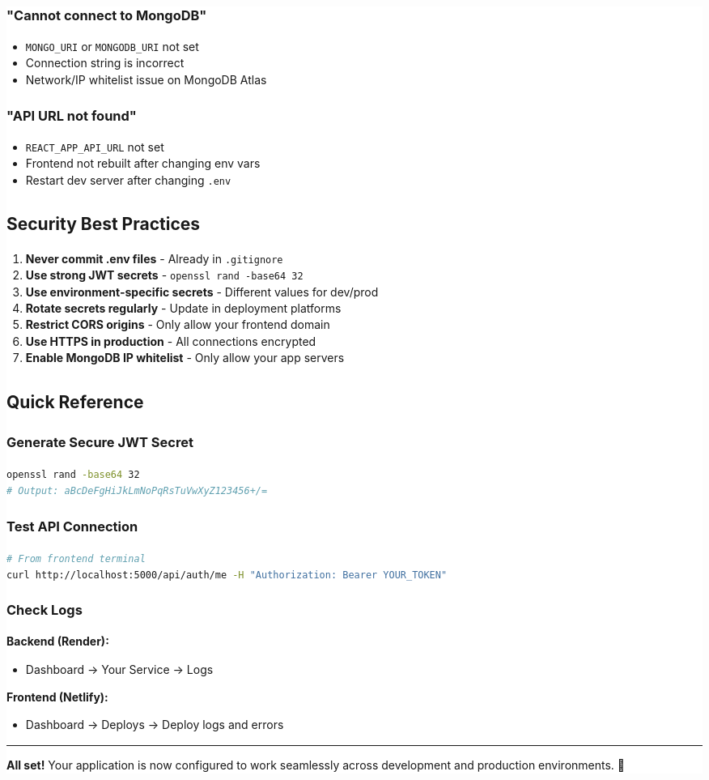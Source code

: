 ### "Cannot connect to MongoDB"
- `MONGO_URI` or `MONGODB_URI` not set
- Connection string is incorrect
- Network/IP whitelist issue on MongoDB Atlas

### "API URL not found"
- `REACT_APP_API_URL` not set
- Frontend not rebuilt after changing env vars
- Restart dev server after changing `.env`

## Security Best Practices

1. **Never commit .env files** - Already in `.gitignore`
2. **Use strong JWT secrets** - `openssl rand -base64 32`
3. **Use environment-specific secrets** - Different values for dev/prod
4. **Rotate secrets regularly** - Update in deployment platforms
5. **Restrict CORS origins** - Only allow your frontend domain
6. **Use HTTPS in production** - All connections encrypted
7. **Enable MongoDB IP whitelist** - Only allow your app servers

## Quick Reference

### Generate Secure JWT Secret
```bash
openssl rand -base64 32
# Output: aBcDeFgHiJkLmNoPqRsTuVwXyZ123456+/=
```

### Test API Connection
```bash
# From frontend terminal
curl http://localhost:5000/api/auth/me -H "Authorization: Bearer YOUR_TOKEN"
```

### Check Logs

**Backend (Render):**
- Dashboard → Your Service → Logs

**Frontend (Netlify):**
- Dashboard → Deploys → Deploy logs and errors

---

**All set!** Your application is now configured to work seamlessly across development and production environments. 🚀
